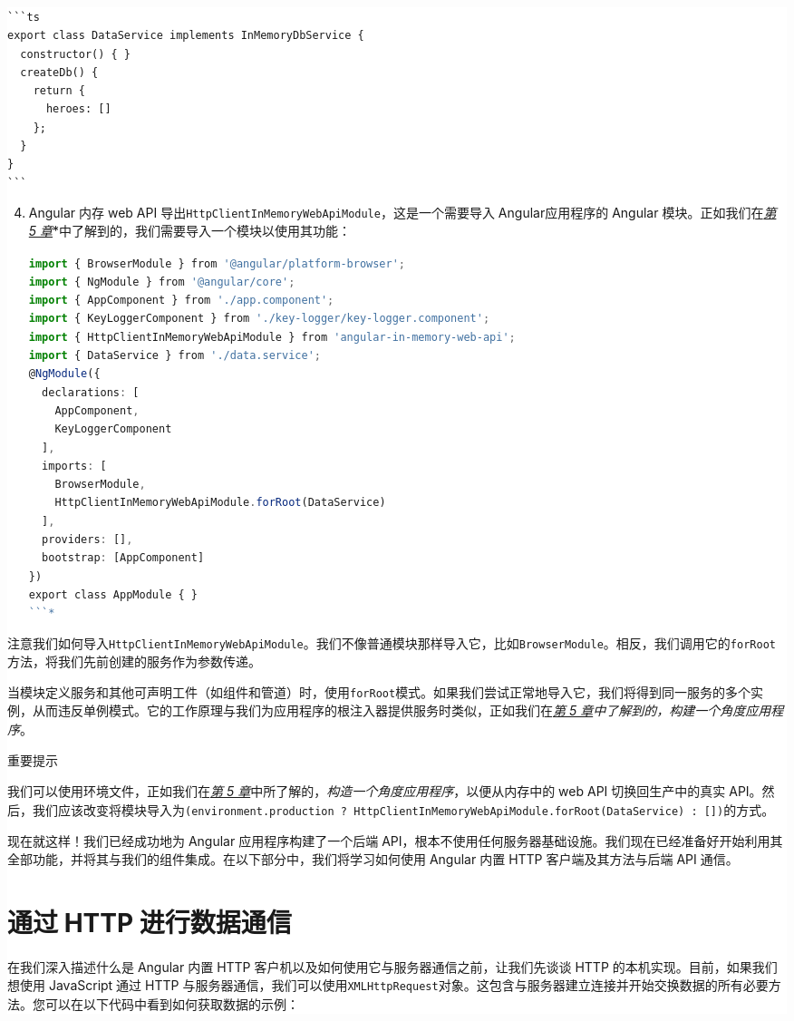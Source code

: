     ```ts
    export class DataService implements InMemoryDbService {
      constructor() { }
      createDb() {
        return {
          heroes: []
        };
      }
    }
    ```

4.  Angular 内存 web API 导出`HttpClientInMemoryWebApiModule`，这是一个需要导入 Angular应用程序的 Angular 模块。正如我们在[*第 5 章*](05.html#_idTextAnchor129)*中了解到的，我们需要导入一个模块以使用其功能：

    ```ts
    import { BrowserModule } from '@angular/platform-browser';
    import { NgModule } from '@angular/core';
    import { AppComponent } from './app.component';
    import { KeyLoggerComponent } from './key-logger/key-logger.component';
    import { HttpClientInMemoryWebApiModule } from 'angular-in-memory-web-api';
    import { DataService } from './data.service';
    @NgModule({
      declarations: [
        AppComponent,
        KeyLoggerComponent
      ],
      imports: [
        BrowserModule,
        HttpClientInMemoryWebApiModule.forRoot(DataService)
      ],
      providers: [],
      bootstrap: [AppComponent]
    })
    export class AppModule { }
    ```* 

注意我们如何导入`HttpClientInMemoryWebApiModule`。我们不像普通模块那样导入它，比如`BrowserModule`。相反，我们调用它的`forRoot`方法，将我们先前创建的服务作为参数传递。

当模块定义服务和其他可声明工件（如组件和管道）时，使用`forRoot`模式。如果我们尝试正常地导入它，我们将得到同一服务的多个实例，从而违反单例模式。它的工作原理与我们为应用程序的根注入器提供服务时类似，正如我们在[*第 5 章*](05.html#_idTextAnchor129)*中了解到的，构建一个角度应用程序*。

重要提示

我们可以使用环境文件，正如我们在[*第 5 章*](05.html#_idTextAnchor129)中所了解的，*构造一个角度应用程序*，以便从内存中的 web API 切换回生产中的真实 API。然后，我们应该改变将模块导入为`(environment.production ? HttpClientInMemoryWebApiModule.forRoot(DataService) : [])`的方式。

现在就这样！我们已经成功地为 Angular 应用程序构建了一个后端 API，根本不使用任何服务器基础设施。我们现在已经准备好开始利用其全部功能，并将其与我们的组件集成。在以下部分中，我们将学习如何使用 Angular 内置 HTTP 客户端及其方法与后端 API 通信。

# 通过 HTTP 进行数据通信

在我们深入描述什么是 Angular 内置 HTTP 客户机以及如何使用它与服务器通信之前，让我们先谈谈 HTTP 的本机实现。目前，如果我们想使用 JavaScript 通过 HTTP 与服务器通信，我们可以使用`XMLHttpRequest`对象。这包含与服务器建立连接并开始交换数据的所有必要方法。您可以在以下代码中看到如何获取数据的示例：
